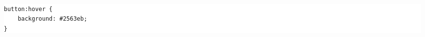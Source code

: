     button:hover {
        background: #2563eb;
    }
</style>

<script>
    function expandProject(element) {
        element.style.transform = "scale(1.1)";
    }

    function shrinkProject(element) {
        element.style.transform = "scale(1)";
    }
</script>

<link href="https://fonts.googleapis.com/css2?family=Poppins:wght@300;400;600&display=swap" rel="stylesheet">

<style>
    /* Apply the new font to headings */
    h1, h2 {
        color: #2563eb; /* Blue color */
        font-family: 'Poppins', sans-serif;
        font-weight: 600; /* Medium-bold for better visibility */
    }

    #projects {
        background: #f0faff;
        text-align: center;
        padding: 80px;
    }
    
    .projects-container {
        display: flex;
        justify-content: center;
        gap: 50px;
        flex-wrap: wrap;
        margin-top: 40px;
    }
    
    .project-card {
        width: 300px;
        height: 250px;
        background: white;
        box-shadow: 0 10px 20px rgba(0, 0, 0, 0.1);
        border-radius: 20px;
        padding: 20px;
        display: flex;
        flex-direction: column;
        justify-content: center;
        align-items: center;
        position: relative;
        cursor: pointer;
        transition: all 0.3s ease-in-out;
        overflow: hidden;
    }
    